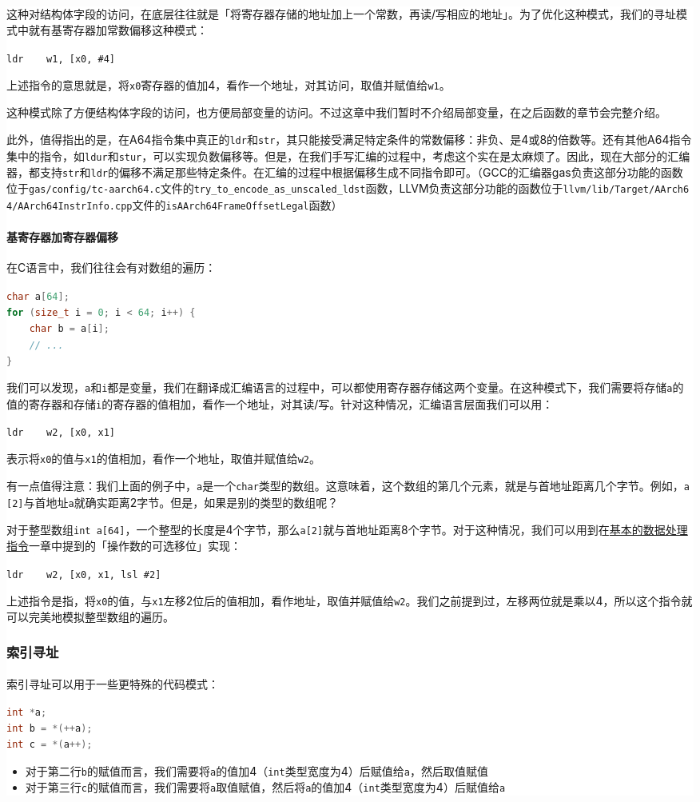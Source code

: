 这种对结构体字段的访问，在底层往往就是「将寄存器存储的地址加上一个常数，再读/写相应的地址」。为了优化这种模式，我们的寻址模式中就有基寄存器加常数偏移这种模式：

```armasm
ldr    w1, [x0, #4]
```

上述指令的意思就是，将`x0`寄存器的值加4，看作一个地址，对其访问，取值并赋值给`w1`。

这种模式除了方便结构体字段的访问，也方便局部变量的访问。不过这章中我们暂时不介绍局部变量，在之后函数的章节会完整介绍。

此外，值得指出的是，在A64指令集中真正的`ldr`和`str`，其只能接受满足特定条件的常数偏移：非负、是4或8的倍数等。还有其他A64指令集中的指令，如`ldur`和`stur`，可以实现负数偏移等。但是，在我们手写汇编的过程中，考虑这个实在是太麻烦了。因此，现在大部分的汇编器，都支持`str`和`ldr`的偏移不满足那些特定条件。在汇编的过程中根据偏移生成不同指令即可。（GCC的汇编器gas负责这部分功能的函数位于`gas/config/tc-aarch64.c`文件的`try_to_encode_as_unscaled_ldst`函数，LLVM负责这部分功能的函数位于`llvm/lib/Target/AArch64/AArch64InstrInfo.cpp`文件的`isAArch64FrameOffsetLegal`函数）

#### 基寄存器加寄存器偏移

在C语言中，我们往往会有对数组的遍历：

```c
char a[64];
for (size_t i = 0; i < 64; i++) {
    char b = a[i];
    // ...
}
```

我们可以发现，`a`和`i`都是变量，我们在翻译成汇编语言的过程中，可以都使用寄存器存储这两个变量。在这种模式下，我们需要将存储`a`的值的寄存器和存储`i`的寄存器的值相加，看作一个地址，对其读/写。针对这种情况，汇编语言层面我们可以用：

```armasm
ldr    w2, [x0, x1]
```

表示将`x0`的值与`x1`的值相加，看作一个地址，取值并赋值给`w2`。

有一点值得注意：我们上面的例子中，`a`是一个`char`类型的数组。这意味着，这个数组的第几个元素，就是与首地址距离几个字节。例如，`a[2]`与首地址`a`就确实距离2字节。但是，如果是别的类型的数组呢？

对于整型数组`int a[64]`，一个整型的长度是4个字节，那么`a[2]`就与首地址距离8个字节。对于这种情况，我们可以用到在[基本的数据处理指令](9-基本的数据处理指令.md)一章中提到的「操作数的可选移位」实现：

```armasm
ldr    w2, [x0, x1, lsl #2]
```

上述指令是指，将`x0`的值，与`x1`左移2位后的值相加，看作地址，取值并赋值给`w2`。我们之前提到过，左移两位就是乘以4，所以这个指令就可以完美地模拟整型数组的遍历。

### 索引寻址

索引寻址可以用于一些更特殊的代码模式：

```c
int *a;
int b = *(++a);
int c = *(a++);
```

* 对于第二行`b`的赋值而言，我们需要将`a`的值加4（`int`类型宽度为4）后赋值给`a`，然后取值赋值
* 对于第三行`c`的赋值而言，我们需要将`a`取值赋值，然后将`a`的值加4（`int`类型宽度为4）后赋值给`a`
